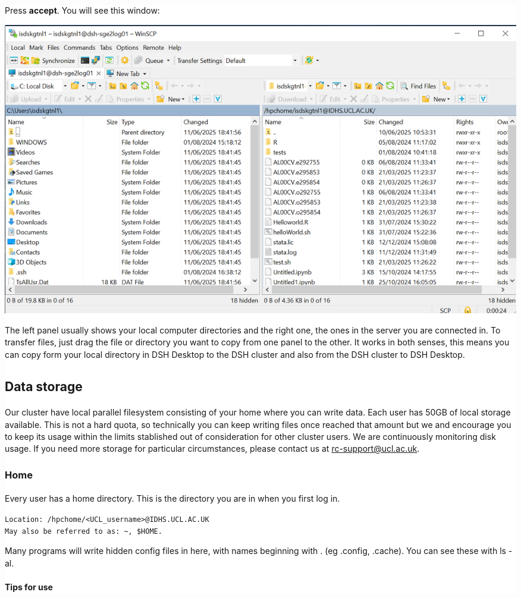 Press **accept**. You will see this window:

![WinSCP](img/WinSCP3.png)

The left panel usually shows your local computer directories and the right one, the ones in the server you are connected in. To transfer files, just drag the file or directory you want to copy from one panel to the other. It works in both senses, this means you can copy form your local directory in DSH Desktop to the DSH cluster and also from the DSH cluster to DSH Desktop.


## Data storage

Our cluster have local parallel filesystem consisting of your home where you can write data. Each user has 50GB of local storage available. This is not a hard quota, so technically you can keep writing files once reached that amount but we and encourage you to keep its usage within the limits stablished out of consideration for other cluster users. We are continuously monitoring disk usage. If you need more storage for particular circumstances, please contact us at rc-support@ucl.ac.uk.

### Home

Every user has a home directory. This is the directory you are in when you first log in.

    Location: /hpchome/<UCL_username>@IDHS.UCL.AC.UK
    May also be referred to as: ~, $HOME.

Many programs will write hidden config files in here, with names beginning with . (eg .config, .cache). You can see these with ls -al.

#### Tips for use
